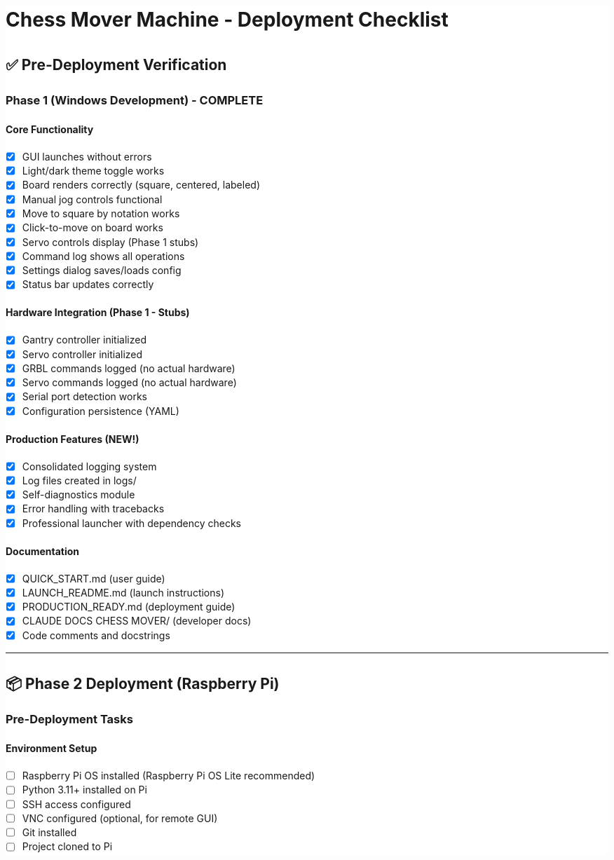 # Chess Mover Machine - Deployment Checklist

## ✅ Pre-Deployment Verification

### Phase 1 (Windows Development) - COMPLETE

#### Core Functionality
- [x] GUI launches without errors
- [x] Light/dark theme toggle works
- [x] Board renders correctly (square, centered, labeled)
- [x] Manual jog controls functional
- [x] Move to square by notation works
- [x] Click-to-move on board works
- [x] Servo controls display (Phase 1 stubs)
- [x] Command log shows all operations
- [x] Settings dialog saves/loads config
- [x] Status bar updates correctly

#### Hardware Integration (Phase 1 - Stubs)
- [x] Gantry controller initialized
- [x] Servo controller initialized
- [x] GRBL commands logged (no actual hardware)
- [x] Servo commands logged (no actual hardware)
- [x] Serial port detection works
- [x] Configuration persistence (YAML)

#### Production Features (NEW!)
- [x] Consolidated logging system
- [x] Log files created in logs/
- [x] Self-diagnostics module
- [x] Error handling with tracebacks
- [x] Professional launcher with dependency checks

#### Documentation
- [x] QUICK_START.md (user guide)
- [x] LAUNCH_README.md (launch instructions)
- [x] PRODUCTION_READY.md (deployment guide)
- [x] CLAUDE DOCS CHESS MOVER/ (developer docs)
- [x] Code comments and docstrings

---

## 📦 Phase 2 Deployment (Raspberry Pi)

### Pre-Deployment Tasks

#### Environment Setup
- [ ] Raspberry Pi OS installed (Raspberry Pi OS Lite recommended)
- [ ] Python 3.11+ installed on Pi
- [ ] SSH access configured
- [ ] VNC configured (optional, for remote GUI)
- [ ] Git installed
- [ ] Project cloned to Pi
